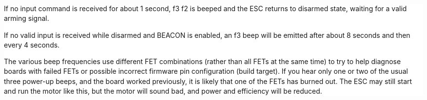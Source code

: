 If no input command is received for about 1 second, f3 f2 is beeped and
the ESC returns to disarmed state, waiting for a valid arming signal.

If no valid input is received while disarmed and BEACON is enabled, an f3
beep will be emitted after about 8 seconds and then every 4 seconds.

The various beep frequencies use different FET combinations (rather than
all FETs at the same time) to try to help diagnose boards with failed
FETs or possible incorrect firmware pin configuration (build target). If
you hear only one or two of the usual three power-up beeps, and the board
worked previously, it is likely that one of the FETs has burned out. The
ESC may still start and run the motor like this, but the motor will sound
bad, and power and efficiency will be reduced.
